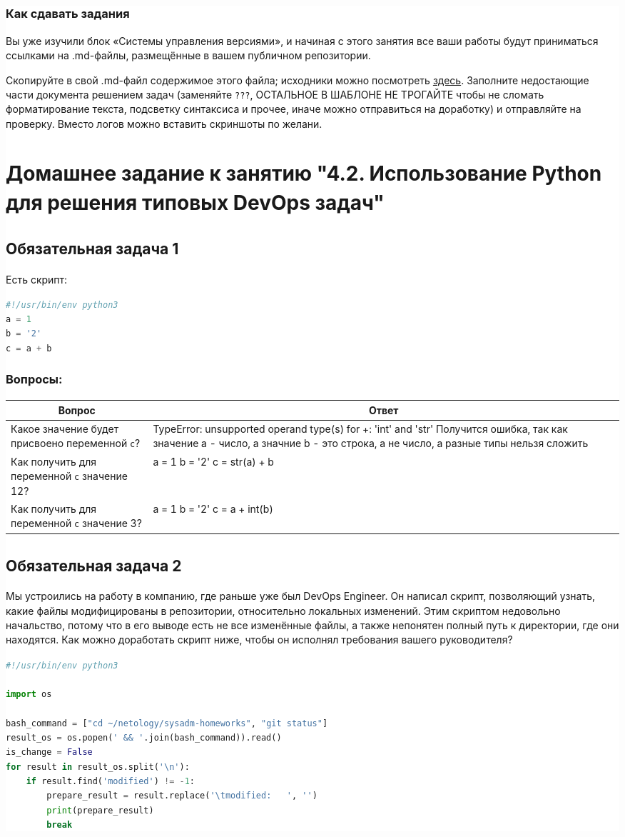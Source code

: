 ### Как сдавать задания

Вы уже изучили блок «Системы управления версиями», и начиная с этого занятия все ваши работы будут приниматься ссылками на .md-файлы, размещённые в вашем публичном репозитории.

Скопируйте в свой .md-файл содержимое этого файла; исходники можно посмотреть [здесь](https://raw.githubusercontent.com/netology-code/sysadm-homeworks/devsys10/04-script-02-py/README.md). Заполните недостающие части документа решением задач (заменяйте `???`, ОСТАЛЬНОЕ В ШАБЛОНЕ НЕ ТРОГАЙТЕ чтобы не сломать форматирование текста, подсветку синтаксиса и прочее, иначе можно отправиться на доработку) и отправляйте на проверку. Вместо логов можно вставить скриншоты по желани.

# Домашнее задание к занятию "4.2. Использование Python для решения типовых DevOps задач"

## Обязательная задача 1

Есть скрипт:
```python
#!/usr/bin/env python3
a = 1
b = '2'
c = a + b
```

### Вопросы:
| Вопрос  | Ответ |
| ------------- | ------------- |
| Какое значение будет присвоено переменной `c`?  | TypeError: unsupported operand type(s) for +: 'int' and 'str' Получится ошибка, так как значение а - число, а значние b - это строка, а не число, а разные типы нельзя сложить  |
| Как получить для переменной `c` значение 12?  | a = 1 b = '2' c = str(a) + b  |
| Как получить для переменной `c` значение 3?  | a = 1 b = '2' c = a + int(b)  |

## Обязательная задача 2
Мы устроились на работу в компанию, где раньше уже был DevOps Engineer. Он написал скрипт, позволяющий узнать, какие файлы модифицированы в репозитории, относительно локальных изменений. Этим скриптом недовольно начальство, потому что в его выводе есть не все изменённые файлы, а также непонятен полный путь к директории, где они находятся. Как можно доработать скрипт ниже, чтобы он исполнял требования вашего руководителя?

```python
#!/usr/bin/env python3

import os

bash_command = ["cd ~/netology/sysadm-homeworks", "git status"]
result_os = os.popen(' && '.join(bash_command)).read()
is_change = False
for result in result_os.split('\n'):
    if result.find('modified') != -1:
        prepare_result = result.replace('\tmodified:   ', '')
        print(prepare_result)
        break
```
